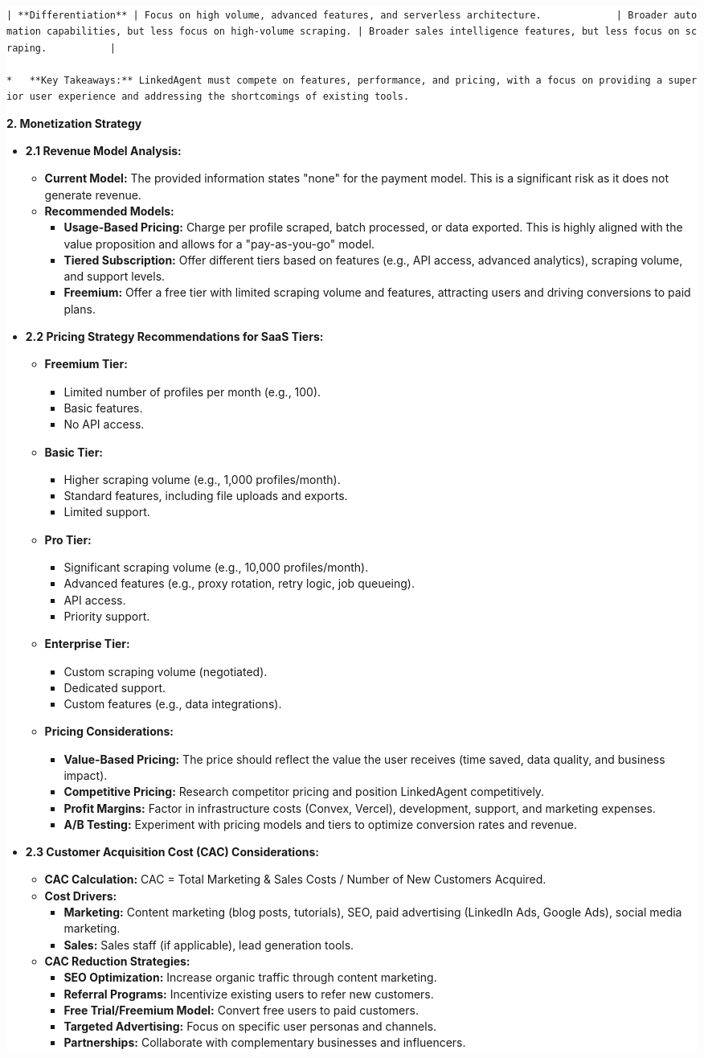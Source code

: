     | **Differentiation** | Focus on high volume, advanced features, and serverless architecture.             | Broader automation capabilities, but less focus on high-volume scraping. | Broader sales intelligence features, but less focus on scraping.           |

    *   **Key Takeaways:** LinkedAgent must compete on features, performance, and pricing, with a focus on providing a superior user experience and addressing the shortcomings of existing tools.

**2. Monetization Strategy**

*   **2.1 Revenue Model Analysis:**

    *   **Current Model:** The provided information states "none" for the payment model. This is a significant risk as it does not generate revenue.
    *   **Recommended Models:**
        *   **Usage-Based Pricing:** Charge per profile scraped, batch processed, or data exported. This is highly aligned with the value proposition and allows for a "pay-as-you-go" model.
        *   **Tiered Subscription:** Offer different tiers based on features (e.g., API access, advanced analytics), scraping volume, and support levels.
        *   **Freemium:** Offer a free tier with limited scraping volume and features, attracting users and driving conversions to paid plans.

*   **2.2 Pricing Strategy Recommendations for SaaS Tiers:**

    *   **Freemium Tier:**
        *   Limited number of profiles per month (e.g., 100).
        *   Basic features.
        *   No API access.
    *   **Basic Tier:**
        *   Higher scraping volume (e.g., 1,000 profiles/month).
        *   Standard features, including file uploads and exports.
        *   Limited support.
    *   **Pro Tier:**
        *   Significant scraping volume (e.g., 10,000 profiles/month).
        *   Advanced features (e.g., proxy rotation, retry logic, job queueing).
        *   API access.
        *   Priority support.
    *   **Enterprise Tier:**
        *   Custom scraping volume (negotiated).
        *   Dedicated support.
        *   Custom features (e.g., data integrations).

    *   **Pricing Considerations:**
        *   **Value-Based Pricing:** The price should reflect the value the user receives (time saved, data quality, and business impact).
        *   **Competitive Pricing:** Research competitor pricing and position LinkedAgent competitively.
        *   **Profit Margins:** Factor in infrastructure costs (Convex, Vercel), development, support, and marketing expenses.
        *   **A/B Testing:** Experiment with pricing models and tiers to optimize conversion rates and revenue.

*   **2.3 Customer Acquisition Cost (CAC) Considerations:**

    *   **CAC Calculation:** CAC = Total Marketing & Sales Costs / Number of New Customers Acquired.
    *   **Cost Drivers:**
        *   **Marketing:** Content marketing (blog posts, tutorials), SEO, paid advertising (LinkedIn Ads, Google Ads), social media marketing.
        *   **Sales:** Sales staff (if applicable), lead generation tools.
    *   **CAC Reduction Strategies:**
        *   **SEO Optimization:** Increase organic traffic through content marketing.
        *   **Referral Programs:** Incentivize existing users to refer new customers.
        *   **Free Trial/Freemium Model:** Convert free users to paid customers.
        *   **Targeted Advertising:** Focus on specific user personas and channels.
        *   **Partnerships:** Collaborate with complementary businesses and influencers.
